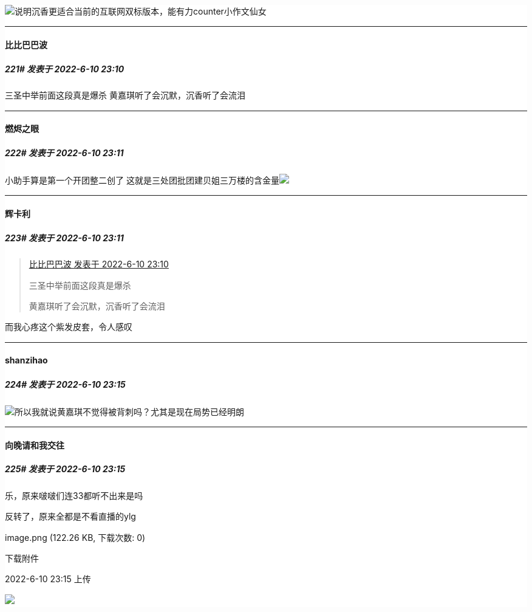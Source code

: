 <img src="https://static.saraba1st.com/image/smiley/face2017/067.png" referrerpolicy="no-referrer">说明沉香更适合当前的互联网双标版本，能有力counter小作文仙女

*****

####  比比巴巴波  
##### 221#       发表于 2022-6-10 23:10

三圣中举前面这段真是爆杀
黄嘉琪听了会沉默，沉香听了会流泪

*****

####  燃烬之眼  
##### 222#       发表于 2022-6-10 23:11

小助手算是第一个开团整二创了 这就是三处团批团建贝姐三万楼的含金量<img src="https://static.saraba1st.com/image/smiley/face2017/067.png" referrerpolicy="no-referrer">

*****

####  辉卡利  
##### 223#       发表于 2022-6-10 23:11

<blockquote><a href="httphttps://bbs.saraba1st.com/2b/forum.php?mod=redirect&amp;goto=findpost&amp;pid=56213858&amp;ptid=2074554" target="_blank">比比巴巴波 发表于 2022-6-10 23:10</a>

三圣中举前面这段真是爆杀

黄嘉琪听了会沉默，沉香听了会流泪</blockquote>
而我心疼这个紫发皮套，令人感叹



*****

####  shanzihao  
##### 224#       发表于 2022-6-10 23:15

<img src="https://static.saraba1st.com/image/smiley/face2017/066.png" referrerpolicy="no-referrer">所以我就说黄嘉琪不觉得被背刺吗？尤其是现在局势已经明朗

*****

####  向晚请和我交往  
##### 225#       发表于 2022-6-10 23:15

乐，原来啵啵们连33都听不出来是吗

反转了，原来全都是不看直播的ylg

image.png
(122.26 KB, 下载次数: 0)

下载附件

2022-6-10 23:15 上传

<img src="https://img.saraba1st.com/forum/202206/10/231516cqdyw5ijoj55qecy.png" referrerpolicy="no-referrer">
